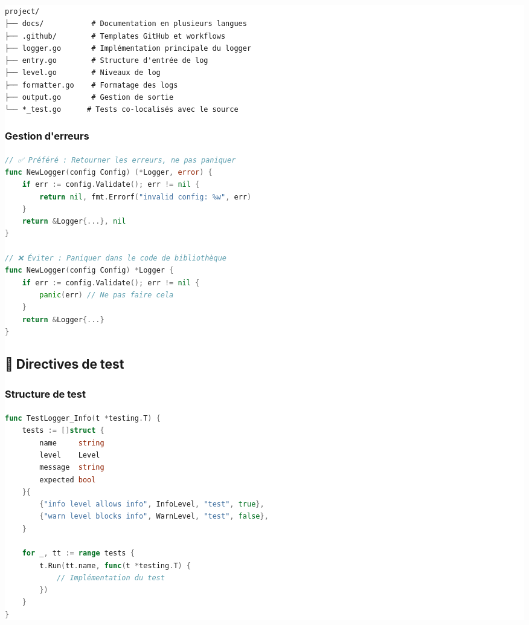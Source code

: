 ```
project/
├── docs/           # Documentation en plusieurs langues
├── .github/        # Templates GitHub et workflows
├── logger.go       # Implémentation principale du logger
├── entry.go        # Structure d'entrée de log
├── level.go        # Niveaux de log
├── formatter.go    # Formatage des logs
├── output.go       # Gestion de sortie
└── *_test.go      # Tests co-localisés avec le source
```

### Gestion d'erreurs

```go
// ✅ Préféré : Retourner les erreurs, ne pas paniquer
func NewLogger(config Config) (*Logger, error) {
    if err := config.Validate(); err != nil {
        return nil, fmt.Errorf("invalid config: %w", err)
    }
    return &Logger{...}, nil
}

// ❌ Éviter : Paniquer dans le code de bibliothèque
func NewLogger(config Config) *Logger {
    if err := config.Validate(); err != nil {
        panic(err) // Ne pas faire cela
    }
    return &Logger{...}
}
```

## 🧪 Directives de test

### Structure de test

```go
func TestLogger_Info(t *testing.T) {
    tests := []struct {
        name     string
        level    Level
        message  string
        expected bool
    }{
        {"info level allows info", InfoLevel, "test", true},
        {"warn level blocks info", WarnLevel, "test", false},
    }

    for _, tt := range tests {
        t.Run(tt.name, func(t *testing.T) {
            // Implémentation du test
        })
    }
}
```
